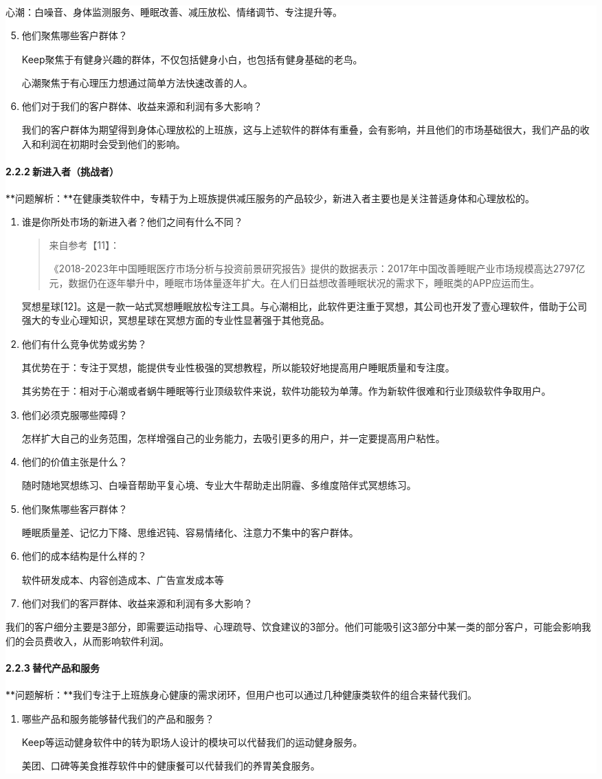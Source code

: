    心潮：白噪音、身体监测服务、睡眠改善、减压放松、情绪调节、专注提升等。

5. 他们聚焦哪些客户群体？

   Keep聚焦于有健身兴趣的群体，不仅包括健身小白，也包括有健身基础的老鸟。

   心潮聚焦于有心理压力想通过简单方法快速改善的人。

6. 他们对于我们的客户群体、收益来源和利润有多大影响？

   我们的客户群体为期望得到身体心理放松的上班族，这与上述软件的群体有重叠，会有影响，并且他们的市场基础很大，我们产品的收入和利润在初期时会受到他们的影响。



#### 2.2.2	新进入者（挑战者）

**问题解析：**在健康类软件中，专精于为上班族提供减压服务的产品较少，新进入者主要也是关注普适身体和心理放松的。

1. 谁是你所处市场的新进⼊者？他们之间有什么不同？

   >来自参考【11】：
   >
   >《2018-2023年中国睡眠医疗市场分析与投资前景研究报告》提供的数据表示：2017年中国改善睡眠产业市场规模高达2797亿元，数据仍在逐年攀升中，睡眠市场体量逐年扩大。在人们日益想改善睡眠状况的需求下，睡眠类的APP应运而生。

   冥想星球[12]。这是一款一站式冥想睡眠放松专注工具。与心潮相比，此软件更注重于冥想，其公司也开发了壹心理软件，借助于公司强大的专业心理知识，冥想星球在冥想方面的专业性显著强于其他竞品。

2. 他们有什么竞争优势或劣势？

   其优势在于：专注于冥想，能提供专业性极强的冥想教程，所以能较好地提高用户睡眠质量和专注度。

   其劣势在于：相对于心潮或者蜗牛睡眠等行业顶级软件来说，软件功能较为单薄。作为新软件很难和行业顶级软件争取用户。

3. 他们必须克服哪些障碍？

   怎样扩大自己的业务范围，怎样增强自己的业务能力，去吸引更多的用户，并一定要提高用户粘性。

4. 他们的价值主张是什么？

   随时随地冥想练习、白噪音帮助平复心境、专业大牛帮助走出阴霾、多维度陪伴式冥想练习。

5. 他们聚焦哪些客⼾群体？

   睡眠质量差、记忆力下降、思维迟钝、容易情绪化、注意力不集中的客户群体。

6. 他们的成本结构是什么样的？

   软件研发成本、内容创造成本、广告宣发成本等

7. 他们对我们的客⼾群体、收益来源和利润有多⼤影响？

​		我们的客户细分主要是3部分，即需要运动指导、心理疏导、饮食建议的3部分。他们可能吸引这3部分中某一类的部分客户，可能会影响我们的会员费收入，从而影响软件利润。



#### 2.2.3	替代产品和服务

**问题解析：**我们专注于上班族身心健康的需求闭环，但用户也可以通过几种健康类软件的组合来替代我们。

1. 哪些产品和服务能够替代我们的产品和服务？

   Keep等运动健身软件中的转为职场人设计的模块可以代替我们的运动健身服务。

   美团、口碑等美食推荐软件中的健康餐可以代替我们的养胃美食服务。
